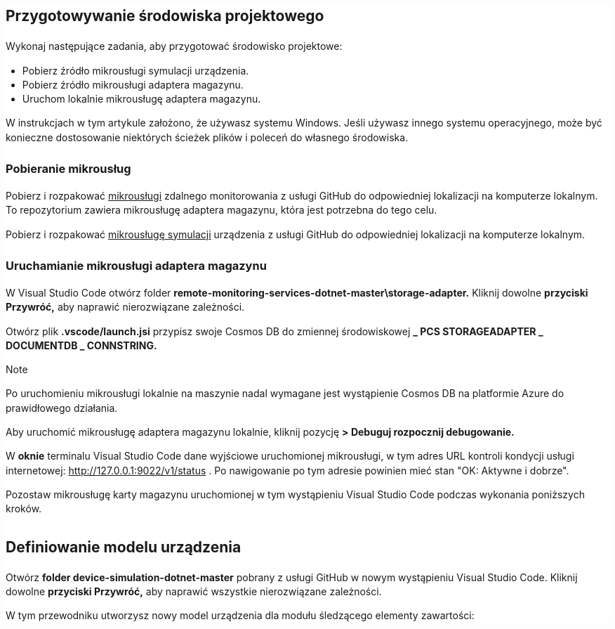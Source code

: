 ## <a name="prepare-your-development-environment"></a>Przygotowywanie środowiska projektowego

Wykonaj następujące zadania, aby przygotować środowisko projektowe:

* Pobierz źródło mikrousługi symulacji urządzenia.
* Pobierz źródło mikrousługi adaptera magazynu.
* Uruchom lokalnie mikrousługę adaptera magazynu.

W instrukcjach w tym artykule założono, że używasz systemu Windows. Jeśli używasz innego systemu operacyjnego, może być konieczne dostosowanie niektórych ścieżek plików i poleceń do własnego środowiska.

### <a name="download-the-microservices"></a>Pobieranie mikrousług

Pobierz i rozpakować [mikrousługi](https://github.com/Azure/remote-monitoring-services-dotnet/archive/master.zip) zdalnego monitorowania z usługi GitHub do odpowiedniej lokalizacji na komputerze lokalnym. To repozytorium zawiera mikrousługę adaptera magazynu, która jest potrzebna do tego celu.

Pobierz i rozpakować [mikrousługę symulacji](https://github.com/Azure/azure-iot-pcs-device-simulation/archive/master.zip) urządzenia z usługi GitHub do odpowiedniej lokalizacji na komputerze lokalnym.

### <a name="run-the-storage-adapter-microservice"></a>Uruchamianie mikrousługi adaptera magazynu

W Visual Studio Code otwórz folder **remote-monitoring-services-dotnet-master\storage-adapter.** Kliknij dowolne **przyciski Przywróć,** aby naprawić nierozwiązane zależności.

Otwórz plik **.vscode/launch.jsi** przypisz swoje Cosmos DB do zmiennej środowiskowej **\_ PCS STORAGEADAPTER \_ DOCUMENTDB \_ CONNSTRING.**

> [!NOTE]
> Po uruchomieniu mikrousługi lokalnie na maszynie nadal wymagane jest wystąpienie Cosmos DB na platformie Azure do prawidłowego działania.

Aby uruchomić mikrousługę adaptera magazynu lokalnie, kliknij pozycję **\> Debuguj rozpocznij debugowanie.**

W **oknie** terminalu Visual Studio Code dane wyjściowe uruchomionej mikrousługi, w tym adres URL kontroli kondycji usługi internetowej: <http://127.0.0.1:9022/v1/status> . Po nawigowanie po tym adresie powinien mieć stan "OK: Aktywne i dobrze".

Pozostaw mikrousługę karty magazynu uruchomionej w tym wystąpieniu Visual Studio Code podczas wykonania poniższych kroków.

## <a name="define-your-device-model"></a>Definiowanie modelu urządzenia

Otwórz **folder device-simulation-dotnet-master** pobrany z usługi GitHub w nowym wystąpieniu Visual Studio Code. Kliknij dowolne **przyciski Przywróć,** aby naprawić wszystkie nierozwiązane zależności.

W tym przewodniku utworzysz nowy model urządzenia dla modułu śledzącego elementy zawartości:
